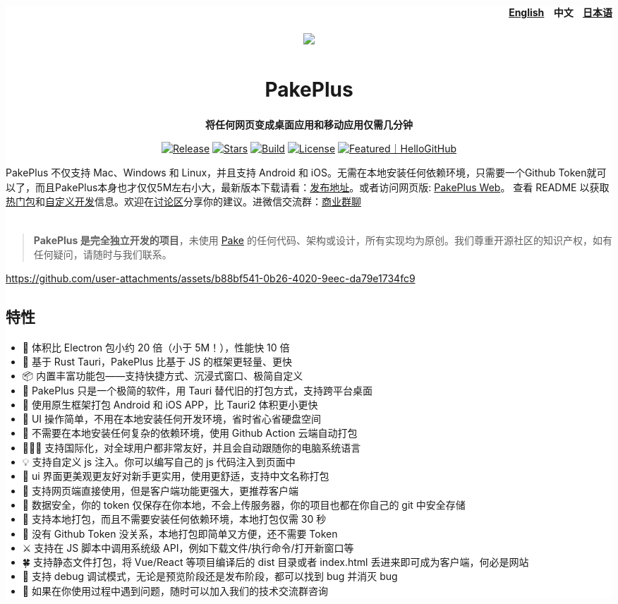<h4 align="right"> 
<a href="https://github.com/Sjj1024/PakePlus">English</a> 
<span style="margin: 0 10px;" >中文</span> 
<a href="https://github.com/Sjj1024/PakePlus/discussions/108">日本语</a>
</h4>  
<p align="center">
    <img src="https://github.com/Sjj1024/PakePlus/raw/main/docs/static/imgs/pakeplus.png" width=138/>
</p>  
<h1 align="center">PakePlus</h1>  
<p align="center"><strong>将任何网页变成桌面应用和移动应用仅需几分钟</strong></p>

<p align="center">
    <a href="https://github.com/Sjj1024/PakePlus/releases"><img src="https://img.shields.io/github/v/release/Sjj1024/PakePlus?style=flat-square&logo=github" alt="Release"></a>
    <a href="https://github.com/Sjj1024/PakePlus/stargazers"><img src="https://img.shields.io/github/stars/Sjj1024/PakePlus?style=flat-square&logo=github" alt="Stars"></a>
    <a href="https://github.com/Sjj1024/PakePlus/actions/workflows/build.yml"><img src="https://img.shields.io/github/actions/workflow/status/Sjj1024/PakePlus/build.yml?style=flat-square&logo=github" alt="Build"></a>
    <a href="https://github.com/Sjj1024/PakePlus/blob/main/LICENSE"><img src="https://img.shields.io/github/license/Sjj1024/PakePlus?style=flat-square&logo=github" alt="License"></a>
    <a href="https://hellogithub.com/repository/d148f8fac78b45fe9b94c82757c3f86b" target="_blank"><img src="https://api.hellogithub.com/v1/widgets/recommend.svg?rid=d148f8fac78b45fe9b94c82757c3f86b&claim_uid=LXfeQOxRDEmSUGC&theme=small" alt="Featured｜HelloGitHub"></a>
</p>

<div align="left">PakePlus 不仅支持 Mac、Windows 和 Linux，并且支持 Android 和 iOS。无需在本地安装任何依赖环境，只需要一个Github Token就可以了，而且PakePlus本身也才仅仅5M左右小大，最新版本下载请看：<a href="[#popular-packages](https://github.com/Sjj1024/PakePlus/releases)">发布地址</a>。或者访问网页版: <a href="https://pakeplus.pages.dev" target="_blank">PakePlus Web</a>。 查看 README 以获取<a href="#popular-packages">热门包</a>和<a href="#development">自定义开发</a>信息。欢迎在<a href="https://github.com/Sjj1024/PakePlus/discussions">讨论区</a>分享你的建议。进微信交流群：<a href="https://pakeplus.com/zh/exchange/">商业群聊</a></div>   
<br>

> **PakePlus 是完全独立开发的项目**，未使用 [Pake](https://github.com/tw93/Pake) 的任何代码、架构或设计，所有实现均为原创。我们尊重开源社区的知识产权，如有任何疑问，请随时与我们联系。

https://github.com/user-attachments/assets/b88bf541-0b26-4020-9eec-da79e1734fc9

## 特性

-   💎 体积比 Electron 包小约 20 倍（小于 5M！），性能快 10 倍
-   🚀 基于 Rust Tauri，PakePlus 比基于 JS 的框架更轻量、更快
-   📦 内置丰富功能包——支持快捷方式、沉浸式窗口、极简自定义
-   👻 PakePlus 只是一个极简的软件，用 Tauri 替代旧的打包方式，支持跨平台桌面
-   📲 使用原生框架打包 Android 和 iOS APP，比 Tauri2 体积更小更快
-   🤗 UI 操作简单，不用在本地安装任何开发环境，省时省心省硬盘空间
-   🌹 不需要在本地安装任何复杂的依赖环境，使用 Github Action 云端自动打包
-   🧑‍🤝‍🧑 支持国际化，对全球用户都非常友好，并且会自动跟随你的电脑系统语言
-   💡 支持自定义 js 注入。你可以编写自己的 js 代码注入到页面中
-   🎨 ui 界面更美观更友好对新手更实用，使用更舒适，支持中文名称打包
-   📡 支持网页端直接使用，但是客户端功能更强大，更推荐客户端
-   🔐 数据安全，你的 token 仅保存在你本地，不会上传服务器，你的项目也都在你自己的 git 中安全存储
-   🍔 支持本地打包，而且不需要安装任何依赖环境，本地打包仅需 30 秒
-   🥥 没有 Github Token 没关系，本地打包即简单又方便，还不需要 Token
-   ⚔️ 支持在 JS 脚本中调用系统级 API，例如下载文件/执行命令/打开新窗口等
-   🍀 支持静态文件打包，将 Vue/React 等项目编译后的 dist 目录或者 index.html 丢进来即可成为客户端，何必是网站
-   🐞 支持 debug 调试模式，无论是预览阶段还是发布阶段，都可以找到 bug 并消灭 bug
-   💬 如果在你使用过程中遇到问题，随时可以加入我们的技术交流群咨询
